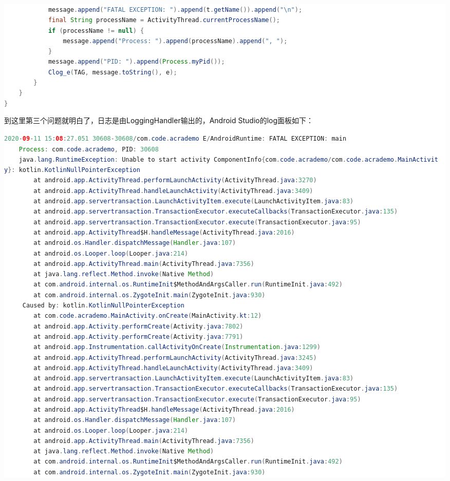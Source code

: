 ```java
            message.append("FATAL EXCEPTION: ").append(t.getName()).append("\n");
            final String processName = ActivityThread.currentProcessName();
            if (processName != null) {
                message.append("Process: ").append(processName).append(", ");
            }
            message.append("PID: ").append(Process.myPid());
            Clog_e(TAG, message.toString(), e);
        }
    }
}
```

到这里第三个问题就明白了，日志是由LoggingHandler输出的，Android Studio的log面板如下：

```java
2020-09-11 15:08:27.051 30608-30608/com.code.acrademo E/AndroidRuntime: FATAL EXCEPTION: main
    Process: com.code.acrademo, PID: 30608
    java.lang.RuntimeException: Unable to start activity ComponentInfo{com.code.acrademo/com.code.acrademo.MainActivity}: kotlin.KotlinNullPointerException
        at android.app.ActivityThread.performLaunchActivity(ActivityThread.java:3270)
        at android.app.ActivityThread.handleLaunchActivity(ActivityThread.java:3409)
        at android.app.servertransaction.LaunchActivityItem.execute(LaunchActivityItem.java:83)
        at android.app.servertransaction.TransactionExecutor.executeCallbacks(TransactionExecutor.java:135)
        at android.app.servertransaction.TransactionExecutor.execute(TransactionExecutor.java:95)
        at android.app.ActivityThread$H.handleMessage(ActivityThread.java:2016)
        at android.os.Handler.dispatchMessage(Handler.java:107)
        at android.os.Looper.loop(Looper.java:214)
        at android.app.ActivityThread.main(ActivityThread.java:7356)
        at java.lang.reflect.Method.invoke(Native Method)
        at com.android.internal.os.RuntimeInit$MethodAndArgsCaller.run(RuntimeInit.java:492)
        at com.android.internal.os.ZygoteInit.main(ZygoteInit.java:930)
     Caused by: kotlin.KotlinNullPointerException
        at com.code.acrademo.MainActivity.onCreate(MainActivity.kt:12)
        at android.app.Activity.performCreate(Activity.java:7802)
        at android.app.Activity.performCreate(Activity.java:7791)
        at android.app.Instrumentation.callActivityOnCreate(Instrumentation.java:1299)
        at android.app.ActivityThread.performLaunchActivity(ActivityThread.java:3245)
        at android.app.ActivityThread.handleLaunchActivity(ActivityThread.java:3409) 
        at android.app.servertransaction.LaunchActivityItem.execute(LaunchActivityItem.java:83) 
        at android.app.servertransaction.TransactionExecutor.executeCallbacks(TransactionExecutor.java:135) 
        at android.app.servertransaction.TransactionExecutor.execute(TransactionExecutor.java:95) 
        at android.app.ActivityThread$H.handleMessage(ActivityThread.java:2016) 
        at android.os.Handler.dispatchMessage(Handler.java:107) 
        at android.os.Looper.loop(Looper.java:214) 
        at android.app.ActivityThread.main(ActivityThread.java:7356) 
        at java.lang.reflect.Method.invoke(Native Method) 
        at com.android.internal.os.RuntimeInit$MethodAndArgsCaller.run(RuntimeInit.java:492) 
        at com.android.internal.os.ZygoteInit.main(ZygoteInit.java:930) 
```

 
